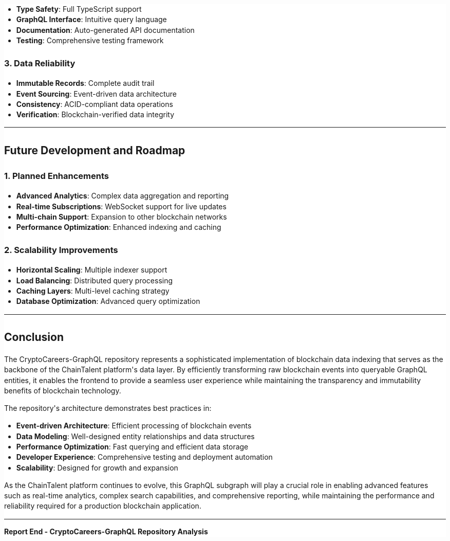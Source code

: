 - **Type Safety**: Full TypeScript support
- **GraphQL Interface**: Intuitive query language
- **Documentation**: Auto-generated API documentation
- **Testing**: Comprehensive testing framework

### 3. **Data Reliability**

- **Immutable Records**: Complete audit trail
- **Event Sourcing**: Event-driven data architecture
- **Consistency**: ACID-compliant data operations
- **Verification**: Blockchain-verified data integrity

---

## Future Development and Roadmap

### 1. **Planned Enhancements**

- **Advanced Analytics**: Complex data aggregation and reporting
- **Real-time Subscriptions**: WebSocket support for live updates
- **Multi-chain Support**: Expansion to other blockchain networks
- **Performance Optimization**: Enhanced indexing and caching

### 2. **Scalability Improvements**

- **Horizontal Scaling**: Multiple indexer support
- **Load Balancing**: Distributed query processing
- **Caching Layers**: Multi-level caching strategy
- **Database Optimization**: Advanced query optimization

---

## Conclusion

The CryptoCareers-GraphQL repository represents a sophisticated implementation of blockchain data indexing that serves as the backbone of the ChainTalent platform's data layer. By efficiently transforming raw blockchain events into queryable GraphQL entities, it enables the frontend to provide a seamless user experience while maintaining the transparency and immutability benefits of blockchain technology.

The repository's architecture demonstrates best practices in:
- **Event-driven Architecture**: Efficient processing of blockchain events
- **Data Modeling**: Well-designed entity relationships and data structures
- **Performance Optimization**: Fast querying and efficient data storage
- **Developer Experience**: Comprehensive testing and deployment automation
- **Scalability**: Designed for growth and expansion

As the ChainTalent platform continues to evolve, this GraphQL subgraph will play a crucial role in enabling advanced features such as real-time analytics, complex search capabilities, and comprehensive reporting, while maintaining the performance and reliability required for a production blockchain application.

---

**Report End - CryptoCareers-GraphQL Repository Analysis**
